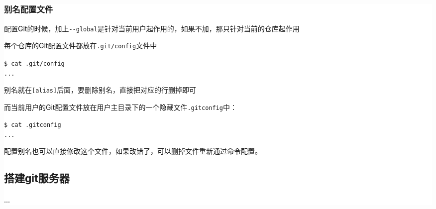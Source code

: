 ### 别名配置文件

配置Git的时候，加上`--global`是针对当前用户起作用的，如果不加，那只针对当前的仓库起作用 

每个仓库的Git配置文件都放在`.git/config`文件中

```
$ cat .git/config 
...
```

别名就在`[alias]`后面，要删除别名，直接把对应的行删掉即可 

而当前用户的Git配置文件放在用户主目录下的一个隐藏文件`.gitconfig`中：

```
$ cat .gitconfig
...
```

配置别名也可以直接修改这个文件，如果改错了，可以删掉文件重新通过命令配置。 

## 搭建git服务器

...
